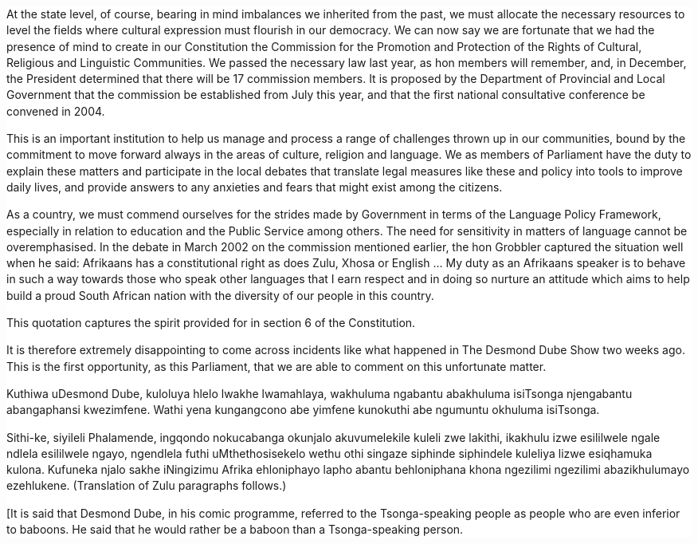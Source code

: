 At the state level, of course, bearing in mind imbalances we inherited  from
the past, we must allocate the  necessary  resources  to  level  the  fields
where cultural expression must flourish in our democracy. We can now say  we
are  fortunate  that  we  had  the  presence  of  mind  to  create  in   our
Constitution the Commission for the Promotion and Protection of  the  Rights
of Cultural, Religious and Linguistic Communities. We passed  the  necessary
law last  year,  as  hon  members  will  remember,  and,  in  December,  the
President determined that  there  will  be  17  commission  members.  It  is
proposed by the Department of  Provincial  and  Local  Government  that  the
commission be established from July this year, and that the  first  national
consultative conference be convened in 2004.

This is an important institution to help us manage and process  a  range  of
challenges thrown up in our communities, bound by  the  commitment  to  move
forward always in the  areas  of  culture,  religion  and  language.  We  as
members  of  Parliament  have  the  duty  to  explain  these   matters   and
participate in the local debates that translate legal  measures  like  these
and policy into tools to improve daily lives, and  provide  answers  to  any
anxieties and fears that might exist among the citizens.

As a country, we must commend ourselves for the strides made  by  Government
in terms of  the  Language  Policy  Framework,  especially  in  relation  to
education and the Public Service among others. The need for  sensitivity  in
matters of language cannot be overemphasised. In the debate  in  March  2002
on  the  commission  mentioned  earlier,  the  hon  Grobbler  captured   the
situation well when he said:
  Afrikaans has a constitutional right as does Zulu, Xhosa or  English  ...
  My duty as an Afrikaans speaker is to behave in such a way towards  those
  who speak other languages that I earn respect and in doing so nurture  an
  attitude which aims to help build a proud South African nation  with  the
  diversity of our people in this country.

This quotation captures  the  spirit  provided  for  in  section  6  of  the
Constitution.

It is therefore extremely disappointing to come across incidents  like  what
happened in The  Desmond  Dube  Show  two  weeks  ago.  This  is  the  first
opportunity, as this Parliament,  that  we  are  able  to  comment  on  this
unfortunate matter.

Kuthiwa uDesmond Dube, kuloluya hlelo lwakhe lwamahlaya, wakhuluma  ngabantu
abakhuluma  isiTsonga  njengabantu  abangaphansi  kwezimfene.   Wathi   yena
kungangcono abe yimfene kunokuthi abe ngumuntu okhuluma isiTsonga.

Sithi-ke, siyileli Phalamende, ingqondo nokucabanga  okunjalo  akuvumelekile
kuleli zwe lakithi, ikakhulu izwe esililwele ngale ndlela esililwele  ngayo,
ngendlela futhi uMthethosisekelo  wethu  othi  singaze  siphinde  siphindele
kuleliya lizwe esiqhamuka kulona. Kufuneka  njalo  sakhe  iNingizimu  Afrika
ehloniphayo   lapho   abantu   behloniphana   khona   ngezilimi    ngezilimi
abazikhulumayo ezehlukene. (Translation of Zulu paragraphs follows.)

[It is said that Desmond Dube, in  his  comic  programme,  referred  to  the
Tsonga-speaking people as people who are even inferior to baboons.  He  said
that he would rather be a baboon than a Tsonga-speaking person.

